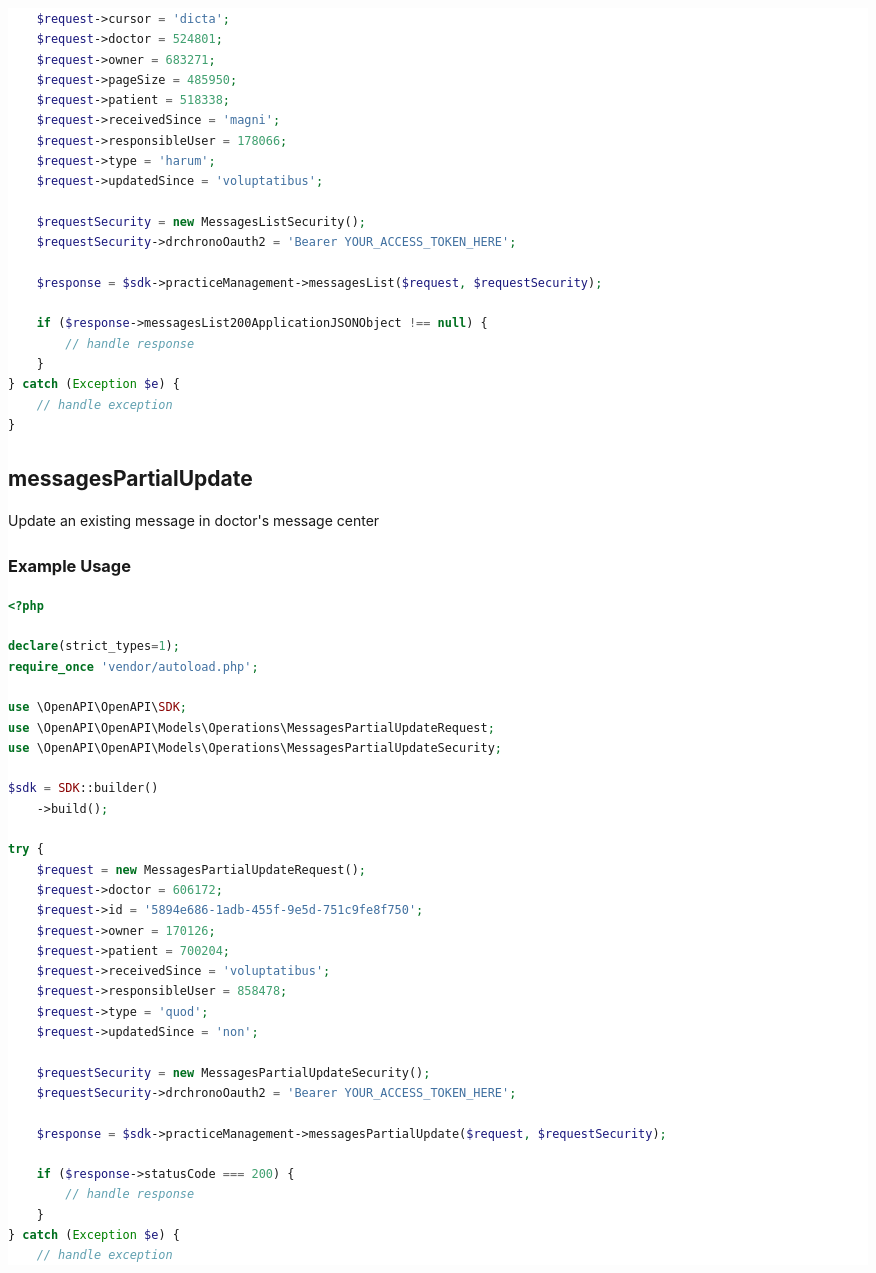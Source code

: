 ```php
    $request->cursor = 'dicta';
    $request->doctor = 524801;
    $request->owner = 683271;
    $request->pageSize = 485950;
    $request->patient = 518338;
    $request->receivedSince = 'magni';
    $request->responsibleUser = 178066;
    $request->type = 'harum';
    $request->updatedSince = 'voluptatibus';

    $requestSecurity = new MessagesListSecurity();
    $requestSecurity->drchronoOauth2 = 'Bearer YOUR_ACCESS_TOKEN_HERE';

    $response = $sdk->practiceManagement->messagesList($request, $requestSecurity);

    if ($response->messagesList200ApplicationJSONObject !== null) {
        // handle response
    }
} catch (Exception $e) {
    // handle exception
}
```

## messagesPartialUpdate

Update an existing message in doctor's message center

### Example Usage

```php
<?php

declare(strict_types=1);
require_once 'vendor/autoload.php';

use \OpenAPI\OpenAPI\SDK;
use \OpenAPI\OpenAPI\Models\Operations\MessagesPartialUpdateRequest;
use \OpenAPI\OpenAPI\Models\Operations\MessagesPartialUpdateSecurity;

$sdk = SDK::builder()
    ->build();

try {
    $request = new MessagesPartialUpdateRequest();
    $request->doctor = 606172;
    $request->id = '5894e686-1adb-455f-9e5d-751c9fe8f750';
    $request->owner = 170126;
    $request->patient = 700204;
    $request->receivedSince = 'voluptatibus';
    $request->responsibleUser = 858478;
    $request->type = 'quod';
    $request->updatedSince = 'non';

    $requestSecurity = new MessagesPartialUpdateSecurity();
    $requestSecurity->drchronoOauth2 = 'Bearer YOUR_ACCESS_TOKEN_HERE';

    $response = $sdk->practiceManagement->messagesPartialUpdate($request, $requestSecurity);

    if ($response->statusCode === 200) {
        // handle response
    }
} catch (Exception $e) {
    // handle exception
```